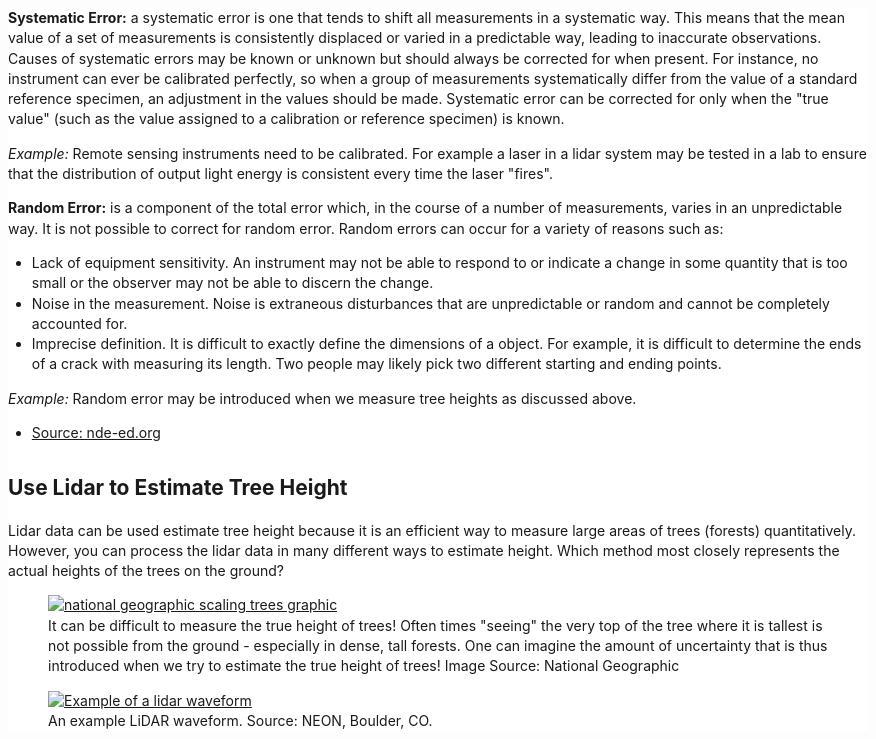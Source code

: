**Systematic Error:** a systematic error is one that tends to shift all measurements
in a systematic way. This means that the mean value of a set of measurements is
consistently displaced or varied in a predictable way, leading to inaccurate observations.
Causes of systematic errors may be known or unknown but should always be corrected
for when present. For instance, no instrument can ever be calibrated perfectly,
so when a group of measurements systematically differ from the value of a standard
reference specimen, an adjustment in the values should be made. Systematic error
can be corrected for only when the "true value" (such as the value assigned to a
calibration or reference specimen) is known.

*Example:* Remote sensing instruments need to be calibrated. For example a laser in
a lidar system may be tested in a lab to ensure that the distribution of output light
energy is consistent every time the laser "fires".

**Random Error:** is a component of the total error which, in the course of a number
of measurements, varies in an unpredictable way. It is not possible to correct for
random error.  Random errors can occur for a variety of reasons such as:

* Lack of equipment sensitivity. An instrument may not be able to respond to or
indicate a change in some quantity that is too small or the observer may not be
able to discern the change.
* Noise in the measurement. Noise is extraneous disturbances that are unpredictable
or random and cannot be completely accounted for.
* Imprecise definition. It is difficult to exactly define the dimensions of a object.
For example, it is difficult to determine the ends of a crack with measuring its
length.  Two people may likely pick two different starting and ending points.

*Example:* Random error may be introduced when we measure tree heights as discussed above.

- <a href="https://www.nde-ed.org/GeneralResources/ErrorAnalysis/UncertaintyTerms.htm">Source: nde-ed.org</a>


## Use Lidar to Estimate Tree Height

Lidar data can be used estimate tree height because it is an efficient way to measure
large areas of trees (forests) quantitatively. However, you can process the lidar
data in many different ways to estimate height. Which method most closely represents
the actual heights of the trees on the ground?

<figure>
   <a href="{{ site.url }}/images/courses/earth-analytics/lidar-raster-data-r/scaling-trees-nat-geo.jpg">
   <img src="{{ site.url }}/images/courses/earth-analytics/lidar-raster-data-r/scaling-trees-nat-geo.jpg" alt="national geographic scaling trees graphic"></a>
   <figcaption>It can be difficult to measure the true height of trees! Often times "seeing" the very top of the tree where it is tallest is not possible from the ground - especially in dense, tall forests. One can imagine the amount of uncertainty that is thus introduced when we try to estimate the true height of trees! Image Source:
   National Geographic
   </figcaption>
</figure>

<figure>
   <a href="{{ site.url }}/images/courses/earth-analytics/lidar-raster-data-r/waveform.png" target="_blank">
   <img src="{{ site.url }}/images/courses/earth-analytics/lidar-raster-data-r/waveform.png" alt="Example of a lidar waveform"></a>
   <figcaption>An example LiDAR waveform. Source: NEON, Boulder, CO.
   </figcaption>
</figure>
